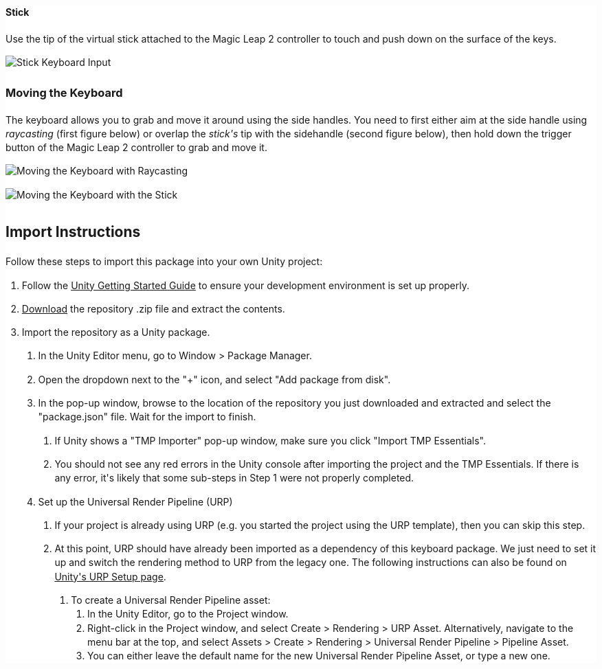 #### Stick

Use the tip of the virtual stick attached to the Magic Leap 2 controller to touch and push down on the surface of the keys.

![Stick Keyboard Input](/img/unity/resources/keyboard/keyboard-stick.jpg)

### Moving the Keyboard

The keyboard allows you to grab and move it around using the side handles. You need to first either aim at the side handle using *raycasting* (first figure below) or overlap the *stick's* tip with the sidehandle (second figure below), then hold down the trigger button of the Magic Leap 2 controller to grab and move it.

![Moving the Keyboard with Raycasting](/img/unity/resources/keyboard/keyboard-ray-handle.jpg)

![Moving the Keyboard with the Stick](/img/unity/resources/keyboard/keyboard-stick-handle.jpg)

## Import Instructions

Follow these steps to import this package into your own Unity project:

1. Follow the [Unity Getting Started Guide](/docs/guides/unity/getting-started/unity-getting-started.md) to ensure your development environment is set up properly.

2. [Download](/zips/MagicLeapUnityVirtualKeyboard-main.zip) the repository .zip file and extract the contents.

3. Import the repository as a Unity package.

   1. In the Unity Editor menu, go to Window > Package Manager.

   2. Open the dropdown next to the "+" icon, and select "Add package from disk".

   3. In the pop-up window, browse to the location of the repository you just downloaded and extracted and select the "package.json" file. Wait for the import to finish.

      1. If Unity shows a "TMP Importer" pop-up window, make sure you click "Import TMP Essentials".

      2. You should not see any red errors in the Unity console after importing the project and the TMP Essentials. If there is any error, it's likely that some sub-steps in Step 1 were not properly completed.

   4. Set up the Universal Render Pipeline (URP)

      1. If your project is already using URP (e.g. you started the project using the URP template), then you can skip this step.

      2. At this point, URP should have already been imported as a dependency of this keyboard package. We just need to set it up and switch the rendering method to URP from the legacy one. The following instructions can also be found on [Unity's URP Setup page](https://docs.unity3d.com/Packages/com.unity.render-pipelines.universal@13.0/manual/InstallURPIntoAProject.html).

         1. To create a Universal Render Pipeline asset:
            1. In the Unity Editor, go to the Project window.
            2. Right-click in the Project window, and select Create > Rendering > URP Asset. Alternatively, navigate to the menu bar at the top, and select Assets > Create > Rendering > Universal Render Pipeline > Pipeline Asset.
            3. You can either leave the default name for the new Universal Render Pipeline Asset, or type a new one.
